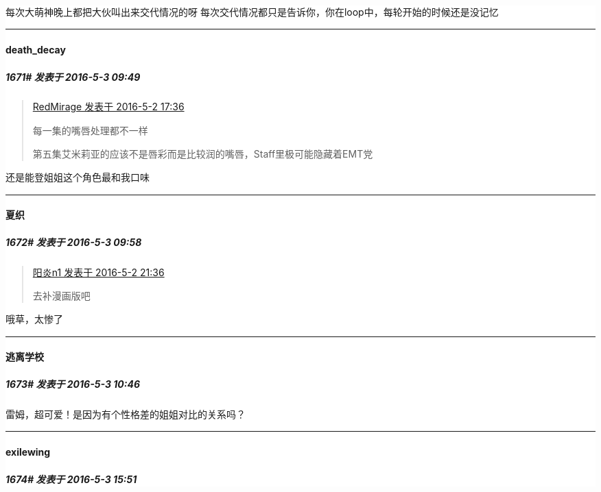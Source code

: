 每次大萌神晚上都把大伙叫出来交代情况的呀</blockquote>
每次交代情况都只是告诉你，你在loop中，每轮开始的时候还是没记忆







-----

####  death_decay  
##### 1671#       发表于 2016-5-3 09:49



<blockquote><a href="httphttps://bbs.saraba1st.com/2b/forum.php?mod=redirect&amp;goto=findpost&amp;pid=32318119&amp;ptid=1136113" target="_blank">RedMirage 发表于 2016-5-2 17:36</a>

每一集的嘴唇处理都不一样

第五集艾米莉亚的应该不是唇彩而是比较润的嘴唇，Staff里极可能隐藏着EMT党</blockquote>
还是能登姐姐这个角色最和我口味







-----

####  夏织  
##### 1672#       发表于 2016-5-3 09:58



<blockquote><a href="httphttps://bbs.saraba1st.com/2b/forum.php?mod=redirect&amp;goto=findpost&amp;pid=32319700&amp;ptid=1136113" target="_blank">阳炎n1 发表于 2016-5-2 21:36</a>

去补漫画版吧</blockquote>
哦草，太惨了







-----

####  逃离学校  
##### 1673#       发表于 2016-5-3 10:46




雷姆，超可爱！是因为有个性格差的姐姐对比的关系吗？







-----

####  exilewing  
##### 1674#       发表于 2016-5-3 15:51
